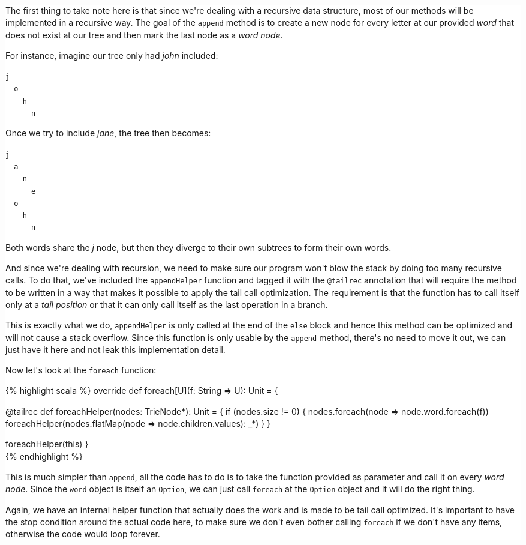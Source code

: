 The first thing to take note here is that since we're dealing with a recursive data structure, most of our methods will be implemented in a recursive way. The goal of the `append` method is to create a new node for every letter at our provided *word* that does not exist at our tree and then mark the last node as a _word node_.

For instance, imagine our tree only had *john* included:

    j
      o
        h
          n

Once we try to include *jane*, the tree then becomes:

    j
      a
        n
          e
      o
        h
          n

Both words share the *j* node, but then they diverge to their own subtrees to form their own words.

And since we're dealing with recursion, we need to make sure our program won't blow the stack by doing too many recursive calls. To do that, we've included the `appendHelper` function and tagged it with the `@tailrec` annotation that will require the method to be written in a way that makes it possible to apply the tail call optimization. The requirement is that the function has to call itself only at a _tail position_ or that it can only call itself as the last operation in a branch.

This is exactly what we do, `appendHelper` is only called at the end of the `else` block and hence this method can be optimized and will not cause a stack overflow. Since this function is only usable by the `append` method, there's no need to move it out, we can just have it here and not leak this implementation detail.

Now let's look at the `foreach` function:

{% highlight scala %}
override def foreach[U](f: String => U): Unit = {

  @tailrec def foreachHelper(nodes: TrieNode*): Unit = {
    if (nodes.size != 0) {
      nodes.foreach(node => node.word.foreach(f))
      foreachHelper(nodes.flatMap(node => node.children.values): _*)
    }
  }

  foreachHelper(this)
}  
{% endhighlight %}

This is much simpler than `append`, all the code has to do is to take the function provided as parameter and call it on every _word node_. Since the `word` object is itself an `Option`, we can just call `foreach` at the `Option` object and it will do the right thing.

Again, we have an internal helper function that actually does the work and is made to be tail call optimized. It's important to have the stop condition around the actual code here, to make sure we don't even bother calling `foreach` if we don't have any items, otherwise the code would loop forever.
